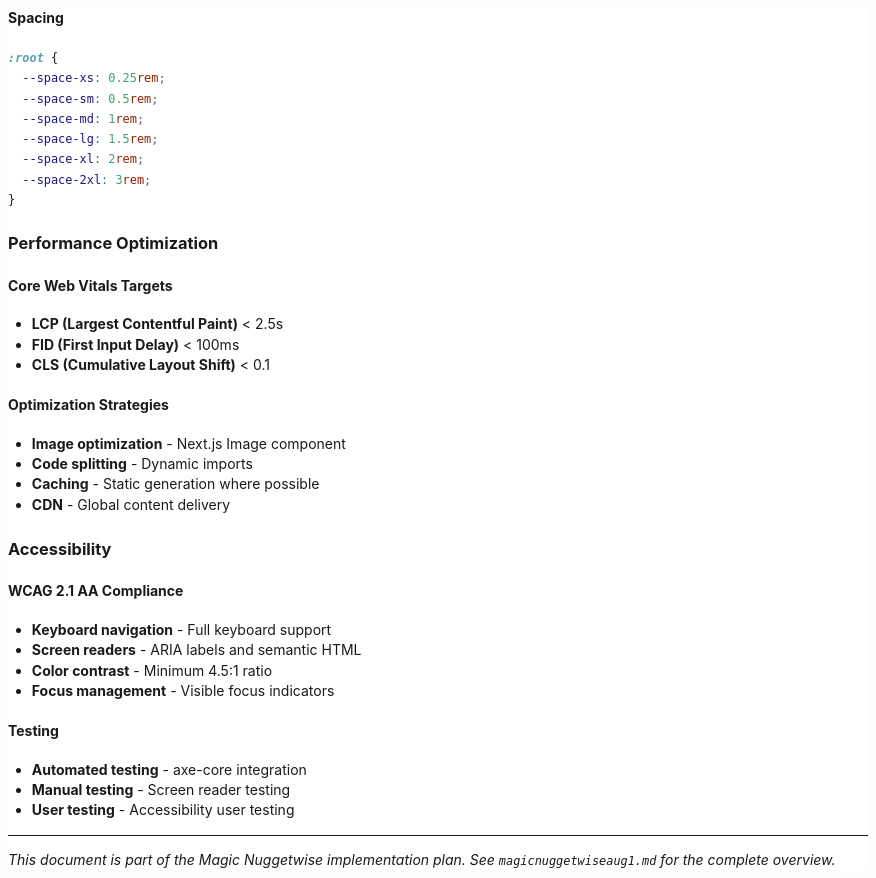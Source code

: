 #### **Spacing**
```css
:root {
  --space-xs: 0.25rem;
  --space-sm: 0.5rem;
  --space-md: 1rem;
  --space-lg: 1.5rem;
  --space-xl: 2rem;
  --space-2xl: 3rem;
}
```

### **Performance Optimization**

#### **Core Web Vitals Targets**
- **LCP (Largest Contentful Paint)** < 2.5s
- **FID (First Input Delay)** < 100ms
- **CLS (Cumulative Layout Shift)** < 0.1

#### **Optimization Strategies**
- **Image optimization** - Next.js Image component
- **Code splitting** - Dynamic imports
- **Caching** - Static generation where possible
- **CDN** - Global content delivery

### **Accessibility**

#### **WCAG 2.1 AA Compliance**
- **Keyboard navigation** - Full keyboard support
- **Screen readers** - ARIA labels and semantic HTML
- **Color contrast** - Minimum 4.5:1 ratio
- **Focus management** - Visible focus indicators

#### **Testing**
- **Automated testing** - axe-core integration
- **Manual testing** - Screen reader testing
- **User testing** - Accessibility user testing

---

*This document is part of the Magic Nuggetwise implementation plan. See `magicnuggetwiseaug1.md` for the complete overview.* 